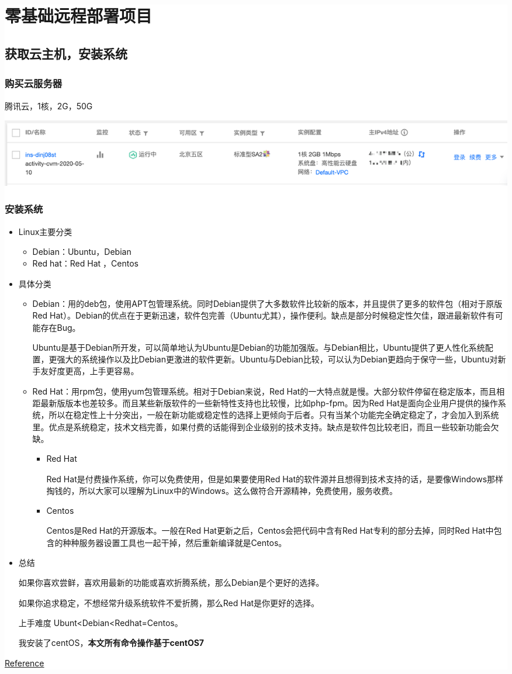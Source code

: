 # 零基础远程部署项目

## 获取云主机，安装系统

### 购买云服务器

腾讯云，1核，2G，50G

![image-20201119132744536](%E8%BF%9C%E7%A8%8B%E9%83%A8%E7%BD%B2%E9%A1%B9%E7%9B%AE_assets/image-20201119132744536.png)

### 安装系统

- Linux主要分类

  - Debian：Ubuntu，Debian
  - Red hat：Red Hat ，Centos

- 具体分类

  - Debian：用的deb包，使用APT包管理系统。同时Debian提供了大多数软件比较新的版本，并且提供了更多的软件包（相对于原版Red Hat）。Debian的优点在于更新迅速，软件包完善（Ubuntu尤其），操作便利。缺点是部分时候稳定性欠佳，跟进最新软件有可能存在Bug。

    Ubuntu是基于Debian所开发，可以简单地认为Ubuntu是Debian的功能加强版。与Debian相比，Ubuntu提供了更人性化系统配置，更强大的系统操作以及比Debian更激进的软件更新。Ubuntu与Debian比较，可以认为Debian更趋向于保守一些，Ubuntu对新手友好度更高，上手更容易。

  - Red Hat：用rpm包，使用yum包管理系统。相对于Debian来说，Red Hat的一大特点就是慢。大部分软件停留在稳定版本，而且相距最新版版本也差较多。而且某些新版软件的一些新特性支持也比较慢，比如php-fpm。因为Red Hat是面向企业用户提供的操作系统，所以在稳定性上十分突出，一般在新功能或稳定性的选择上更倾向于后者。只有当某个功能完全确定稳定了，才会加入到系统里。优点是系统稳定，技术文档完善，如果付费的话能得到企业级别的技术支持。缺点是软件包比较老旧，而且一些较新功能会欠缺。

    - Red Hat

      Red Hat是付费操作系统，你可以免费使用，但是如果要使用Red Hat的软件源并且想得到技术支持的话，是要像Windows那样掏钱的，所以大家可以理解为Linux中的Windows。这么做符合开源精神，免费使用，服务收费。

    - Centos

      Centos是Red Hat的开源版本。一般在Red Hat更新之后，Centos会把代码中含有Red Hat专利的部分去掉，同时Red Hat中包含的种种服务器设置工具也一起干掉，然后重新编译就是Centos。

- 总结

  如果你喜欢尝鲜，喜欢用最新的功能或喜欢折腾系统，那么Debian是个更好的选择。

  如果你追求稳定，不想经常升级系统软件不爱折腾，那么Red Hat是你更好的选择。

  上手难度 Ubunt<Debian<Redhat=Centos。

  我安装了centOS，**本文所有命令操作基于centOS7**

[Reference](https://www.jb51.net/article/122175.htm)
